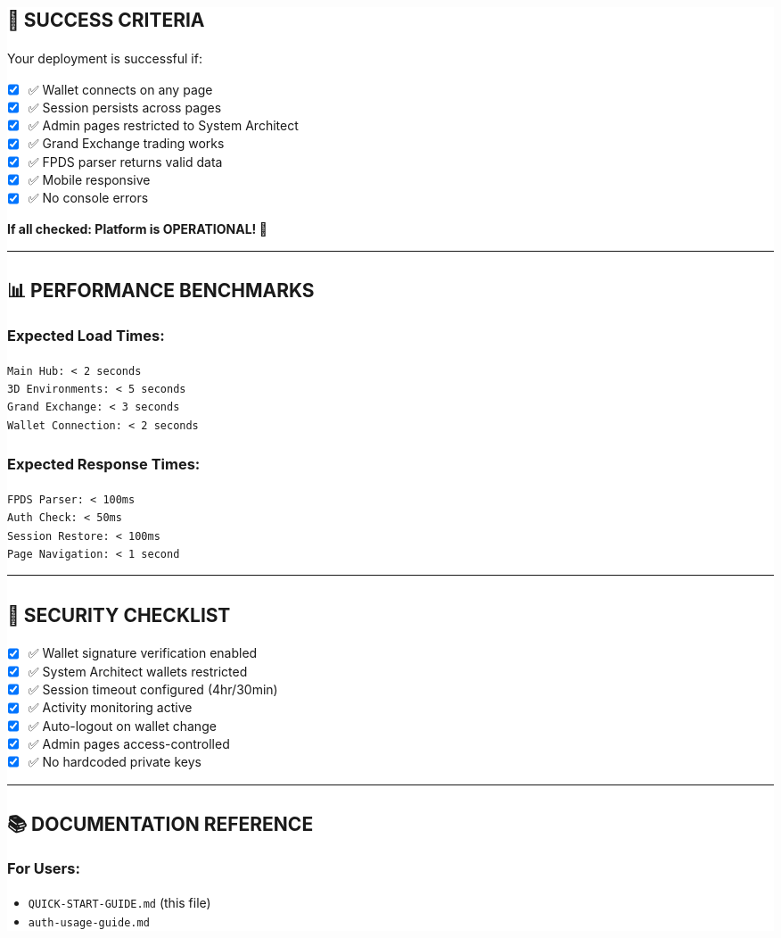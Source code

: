 
## 🎯 **SUCCESS CRITERIA**

Your deployment is successful if:

- [x] ✅ Wallet connects on any page
- [x] ✅ Session persists across pages
- [x] ✅ Admin pages restricted to System Architect
- [x] ✅ Grand Exchange trading works
- [x] ✅ FPDS parser returns valid data
- [x] ✅ Mobile responsive
- [x] ✅ No console errors

**If all checked: Platform is OPERATIONAL! 🎉**

---

## 📊 **PERFORMANCE BENCHMARKS**

### **Expected Load Times:**
```
Main Hub: < 2 seconds
3D Environments: < 5 seconds
Grand Exchange: < 3 seconds
Wallet Connection: < 2 seconds
```

### **Expected Response Times:**
```
FPDS Parser: < 100ms
Auth Check: < 50ms
Session Restore: < 100ms
Page Navigation: < 1 second
```

---

## 🔐 **SECURITY CHECKLIST**

- [x] ✅ Wallet signature verification enabled
- [x] ✅ System Architect wallets restricted
- [x] ✅ Session timeout configured (4hr/30min)
- [x] ✅ Activity monitoring active
- [x] ✅ Auto-logout on wallet change
- [x] ✅ Admin pages access-controlled
- [x] ✅ No hardcoded private keys

---

## 📚 **DOCUMENTATION REFERENCE**

### **For Users:**
- `QUICK-START-GUIDE.md` (this file)
- `auth-usage-guide.md`
